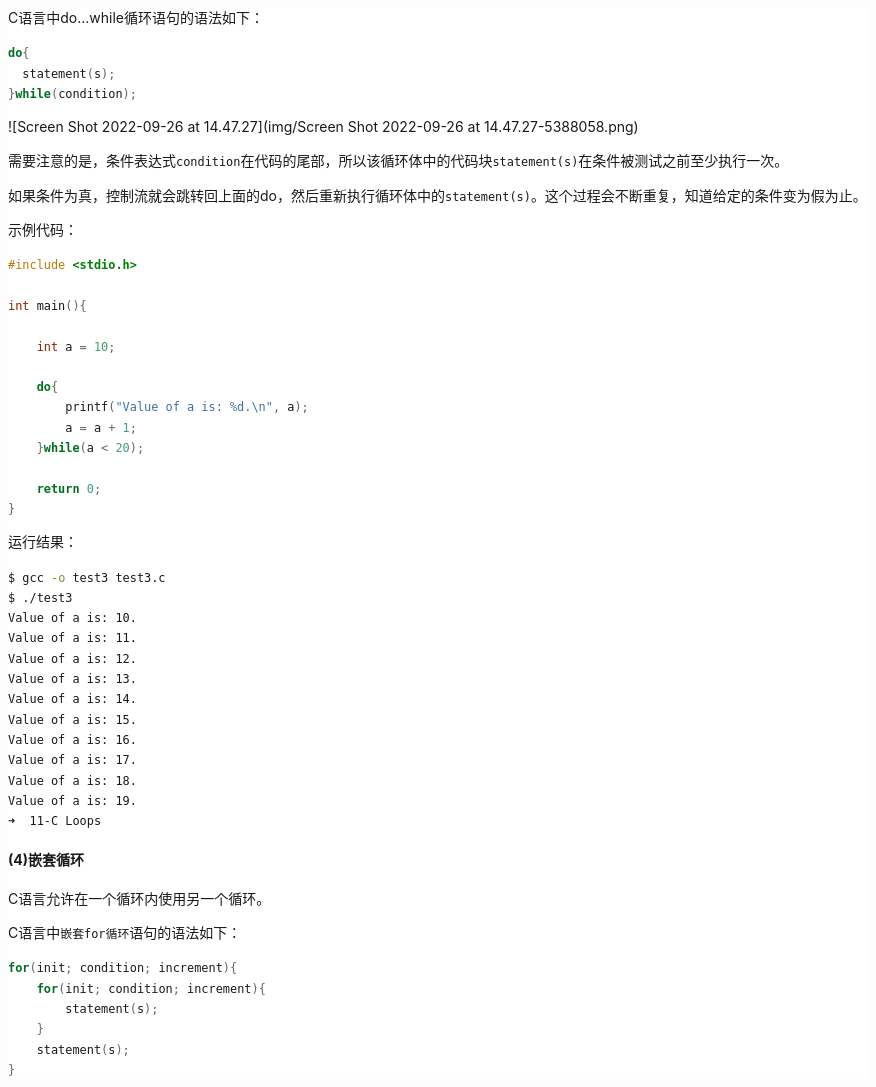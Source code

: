 C语言中do...while循环语句的语法如下：

```c
do{
  statement(s);
}while(condition);
```

![Screen Shot 2022-09-26 at 14.47.27](img/Screen Shot 2022-09-26 at 14.47.27-5388058.png)

需要注意的是，条件表达式`condition`在代码的尾部，所以该循环体中的代码块`statement(s)`在条件被测试之前至少执行一次。

如果条件为真，控制流就会跳转回上面的do，然后重新执行循环体中的`statement(s)`。这个过程会不断重复，知道给定的条件变为假为止。

示例代码：

```c
#include <stdio.h>

int main(){

	int a = 10;

	do{
		printf("Value of a is: %d.\n", a);
		a = a + 1;
	}while(a < 20);

	return 0;
}
```

运行结果：

```bash
$ gcc -o test3 test3.c
$ ./test3
Value of a is: 10.
Value of a is: 11.
Value of a is: 12.
Value of a is: 13.
Value of a is: 14.
Value of a is: 15.
Value of a is: 16.
Value of a is: 17.
Value of a is: 18.
Value of a is: 19.
➜  11-C Loops
```

#### (4)嵌套循环

C语言允许在一个循环内使用另一个循环。

C语言中`嵌套for循环`语句的语法如下：

```c
for(init; condition; increment){
	for(init; condition; increment){
        statement(s);
    }
    statement(s);
}
```
